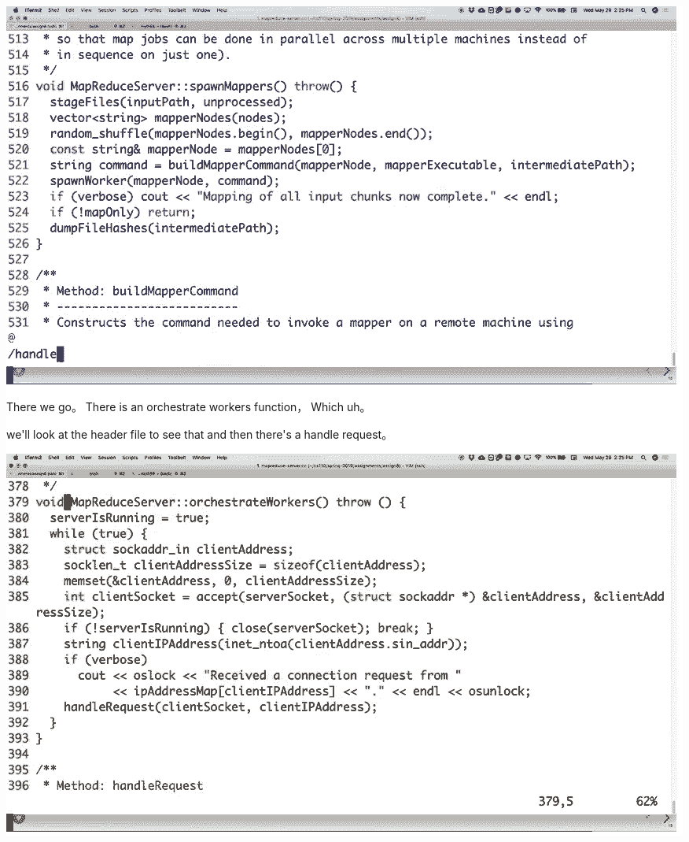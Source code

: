 ![](img/a7a304e14cd2dd38cb9686e50bf4fc64_123.png)

 There we go。 There is an orchestrate workers function， Which uh。

 we'll look at the header file to see that and then there's a handle request。



![](img/a7a304e14cd2dd38cb9686e50bf4fc64_125.png)
